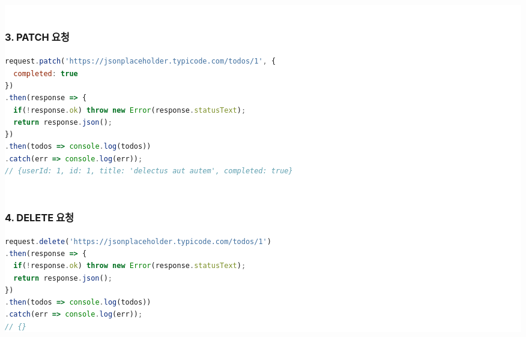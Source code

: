<br/>

### 3. PATCH 요청
```js
request.patch('https://jsonplaceholder.typicode.com/todos/1', {
  completed: true
})
.then(response => {
  if(!response.ok) throw new Error(response.statusText);
  return response.json();
})
.then(todos => console.log(todos))
.catch(err => console.log(err));
// {userId: 1, id: 1, title: 'delectus aut autem', completed: true}
```

<br/>

### 4. DELETE 요청
```js
request.delete('https://jsonplaceholder.typicode.com/todos/1')
.then(response => {
  if(!response.ok) throw new Error(response.statusText);
  return response.json();
})
.then(todos => console.log(todos))
.catch(err => console.log(err));
// {}
```